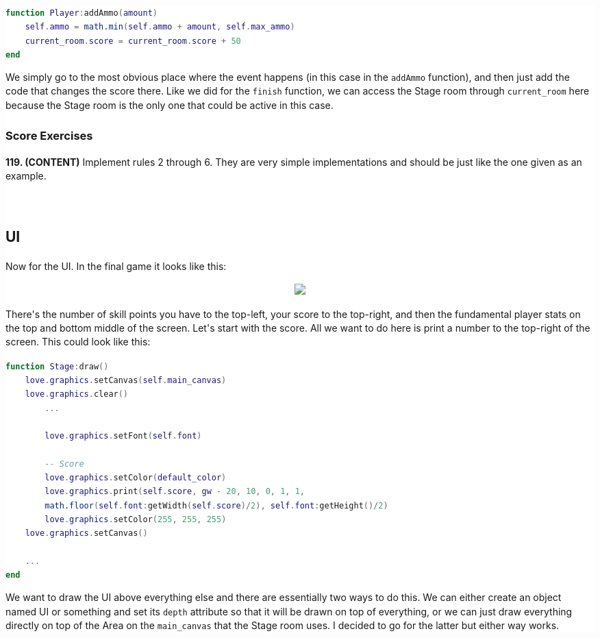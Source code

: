 ```lua
function Player:addAmmo(amount)
    self.ammo = math.min(self.ammo + amount, self.max_ammo)
    current_room.score = current_room.score + 50
end
```

We simply go to the most obvious place where the event happens (in this case in the `addAmmo` function), and then just add the code that changes the score there. Like we did for the `finish` function, we can access the Stage room through `current_room` here because the Stage room is the only one that could be active in this case.

### Score Exercises

**119. (CONTENT)** Implement rules 2 through 6. They are very simple implementations and should be just like the one given as an example.

<br>

## UI

Now for the UI. In the final game it looks like this:

<p align="center">

<img src="http://i.imgur.com/emabgYF.png">

</p>

There's the number of skill points you have to the top-left, your score to the top-right, and then the fundamental player stats on the top and bottom middle of the screen. Let's start with the score. All we want to do here is print a number to the top-right of the screen. This could look like this:

```lua
function Stage:draw()
    love.graphics.setCanvas(self.main_canvas)
    love.graphics.clear()
        ...
  		
        love.graphics.setFont(self.font)

        -- Score
        love.graphics.setColor(default_color)
        love.graphics.print(self.score, gw - 20, 10, 0, 1, 1,
    	math.floor(self.font:getWidth(self.score)/2), self.font:getHeight()/2)
        love.graphics.setColor(255, 255, 255)
    love.graphics.setCanvas()
  
    ...
end
```

We want to draw the UI above everything else and there are essentially two ways to do this. We can either create an object named UI or something and set its `depth` attribute so that it will be drawn on top of everything, or we can just draw everything directly on top of the Area on the `main_canvas` that the Stage room uses. I decided to go for the latter but either way works.
